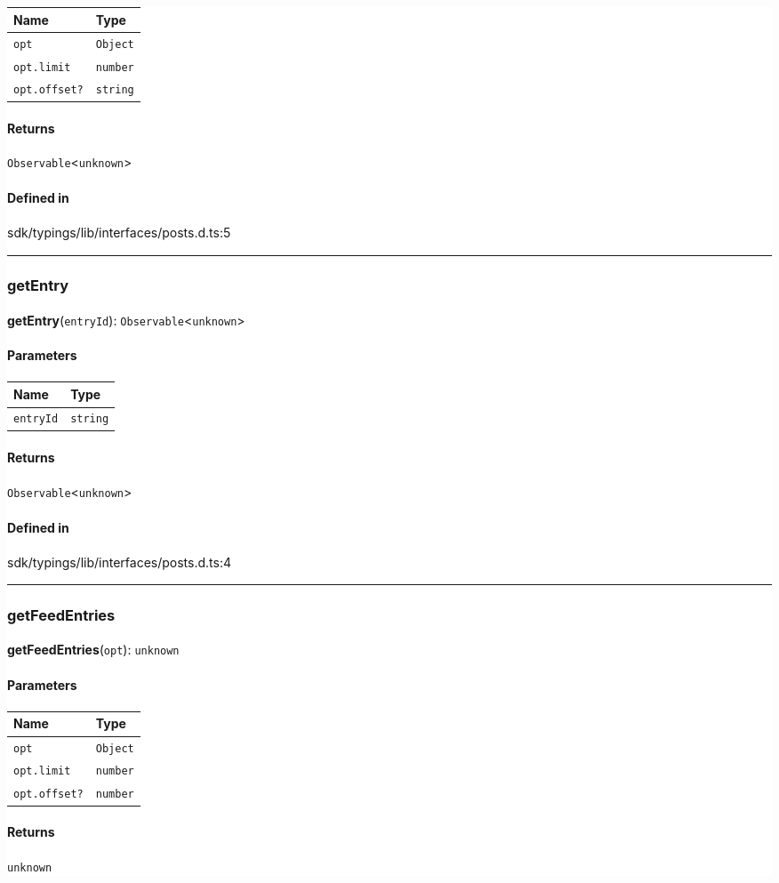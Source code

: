| Name          | Type     |
| :------------ | :------- |
| `opt`         | `Object` |
| `opt.limit`   | `number` |
| `opt.offset?` | `string` |

#### Returns

`Observable`<`unknown`\>

#### Defined in

sdk/typings/lib/interfaces/posts.d.ts:5

---

### getEntry

**getEntry**(`entryId`): `Observable`<`unknown`\>

#### Parameters

| Name      | Type     |
| :-------- | :------- |
| `entryId` | `string` |

#### Returns

`Observable`<`unknown`\>

#### Defined in

sdk/typings/lib/interfaces/posts.d.ts:4

---

### getFeedEntries

**getFeedEntries**(`opt`): `unknown`

#### Parameters

| Name          | Type     |
| :------------ | :------- |
| `opt`         | `Object` |
| `opt.limit`   | `number` |
| `opt.offset?` | `number` |

#### Returns

`unknown`
